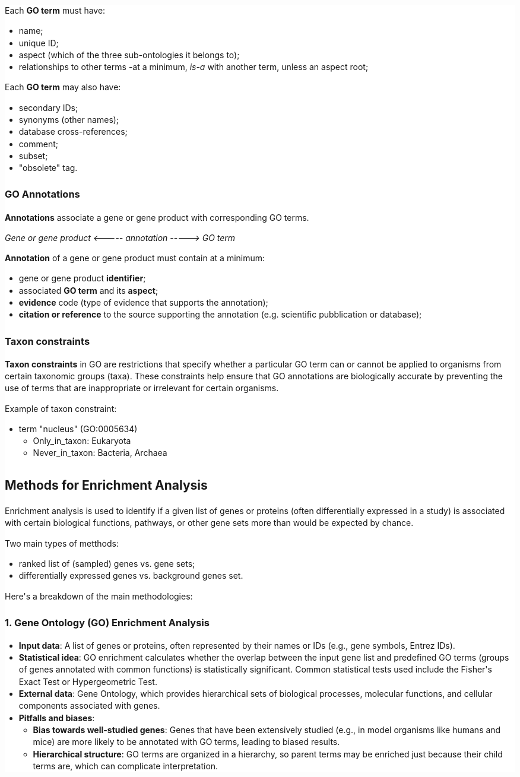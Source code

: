 Each **GO term** must have:
- name;
- unique ID;
- aspect (which of the three sub-ontologies it belongs to);
- relationships to other terms -at a minimum, *is-a* with another term, unless an aspect root;

Each **GO term** may also have:
- secondary IDs;
- synonyms (other names);
- database cross-references;
- comment;
- subset;
- "obsolete" tag.

### GO Annotations

**Annotations** associate a gene or gene product with corresponding GO terms. 

*Gene or gene product <----- annotation -----> GO term*  

**Annotation** of a gene or gene product must contain at a minimum: 
- gene or gene product **identifier**;
- associated **GO term** and its **aspect**;
- **evidence** code (type of evidence that supports the annotation);
- **citation or reference** to the source supporting the annotation (e.g. scientific pubblication or database);

### Taxon constraints

**Taxon constraints** in GO are restrictions that specify whether a particular GO term can or cannot be applied to organisms from certain taxonomic groups (taxa). These constraints help ensure that GO annotations are biologically accurate by preventing the use of terms that are inappropriate or irrelevant for certain organisms.

Example of taxon constraint: 
* term "nucleus" (GO:0005634)
  - Only_in_taxon: Eukaryota
  - Never_in_taxon: Bacteria, Archaea

## Methods for Enrichment Analysis

Enrichment analysis is used to identify if a given list of genes or proteins (often differentially expressed in a study) is associated with certain biological functions, pathways, or other gene sets more than would be expected by chance. 

Two main types of metthods:
- ranked list of (sampled) genes vs. gene sets;
- differentially expressed genes vs. background genes set.

Here's a breakdown of the main methodologies:

### 1. **Gene Ontology (GO) Enrichment Analysis**
   - **Input data**: A list of genes or proteins, often represented by their names or IDs (e.g., gene symbols, Entrez IDs).
   - **Statistical idea**: GO enrichment calculates whether the overlap between the input gene list and predefined GO terms (groups of genes annotated with common functions) is statistically significant. Common statistical tests used include the Fisher's Exact Test or Hypergeometric Test.
   - **External data**: Gene Ontology, which provides hierarchical sets of biological processes, molecular functions, and cellular components associated with genes.
   - **Pitfalls and biases**:
     - **Bias towards well-studied genes**: Genes that have been extensively studied (e.g., in model organisms like humans and mice) are more likely to be annotated with GO terms, leading to biased results.
     - **Hierarchical structure**: GO terms are organized in a hierarchy, so parent terms may be enriched just because their child terms are, which can complicate interpretation.